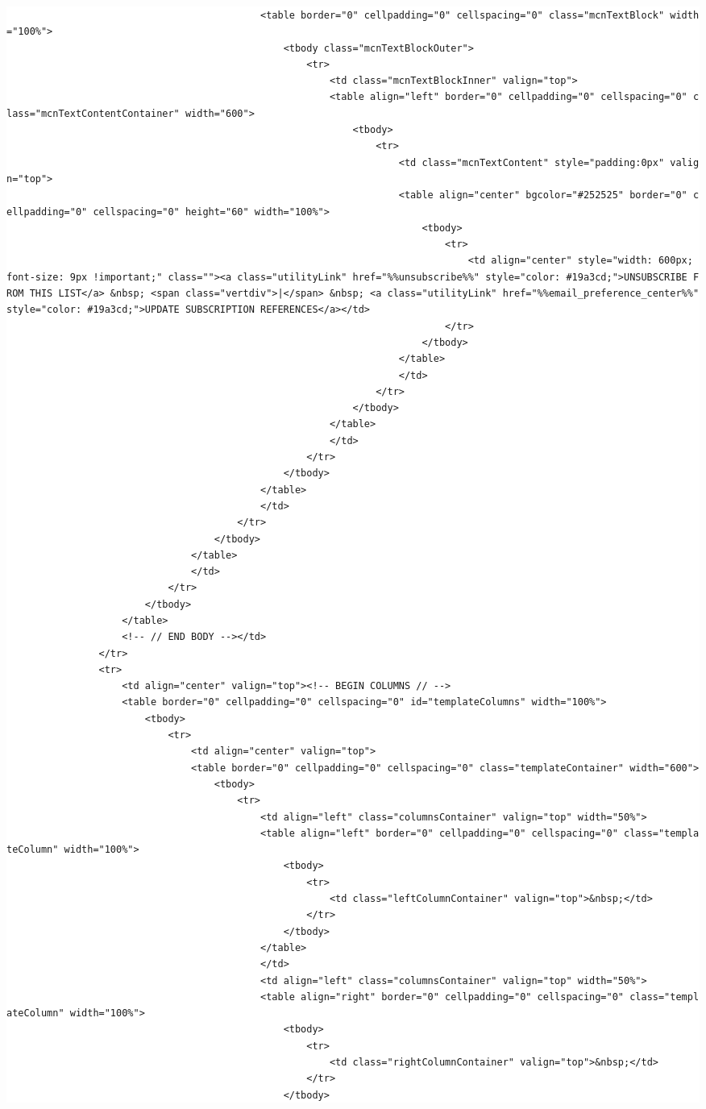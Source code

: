 												<table border="0" cellpadding="0" cellspacing="0" class="mcnTextBlock" width="100%">
													<tbody class="mcnTextBlockOuter">
														<tr>
															<td class="mcnTextBlockInner" valign="top">
															<table align="left" border="0" cellpadding="0" cellspacing="0" class="mcnTextContentContainer" width="600">
																<tbody>
																	<tr>
																		<td class="mcnTextContent" style="padding:0px" valign="top">
																		<table align="center" bgcolor="#252525" border="0" cellpadding="0" cellspacing="0" height="60" width="100%">
																			<tbody>
																				<tr>
																					<td align="center" style="width: 600px; font-size: 9px !important;" class=""><a class="utilityLink" href="%%unsubscribe%%" style="color: #19a3cd;">UNSUBSCRIBE FROM THIS LIST</a> &nbsp; <span class="vertdiv">|</span> &nbsp; <a class="utilityLink" href="%%email_preference_center%%" style="color: #19a3cd;">UPDATE SUBSCRIPTION REFERENCES</a></td>
																				</tr>
																			</tbody>
																		</table>
																		</td>
																	</tr>
																</tbody>
															</table>
															</td>
														</tr>
													</tbody>
												</table>
												</td>
											</tr>
										</tbody>
									</table>
									</td>
								</tr>
							</tbody>
						</table>
						<!-- // END BODY --></td>
					</tr>
					<tr>
						<td align="center" valign="top"><!-- BEGIN COLUMNS // -->
						<table border="0" cellpadding="0" cellspacing="0" id="templateColumns" width="100%">
							<tbody>
								<tr>
									<td align="center" valign="top">
									<table border="0" cellpadding="0" cellspacing="0" class="templateContainer" width="600">
										<tbody>
											<tr>
												<td align="left" class="columnsContainer" valign="top" width="50%">
												<table align="left" border="0" cellpadding="0" cellspacing="0" class="templateColumn" width="100%">
													<tbody>
														<tr>
															<td class="leftColumnContainer" valign="top">&nbsp;</td>
														</tr>
													</tbody>
												</table>
												</td>
												<td align="left" class="columnsContainer" valign="top" width="50%">
												<table align="right" border="0" cellpadding="0" cellspacing="0" class="templateColumn" width="100%">
													<tbody>
														<tr>
															<td class="rightColumnContainer" valign="top">&nbsp;</td>
														</tr>
													</tbody>